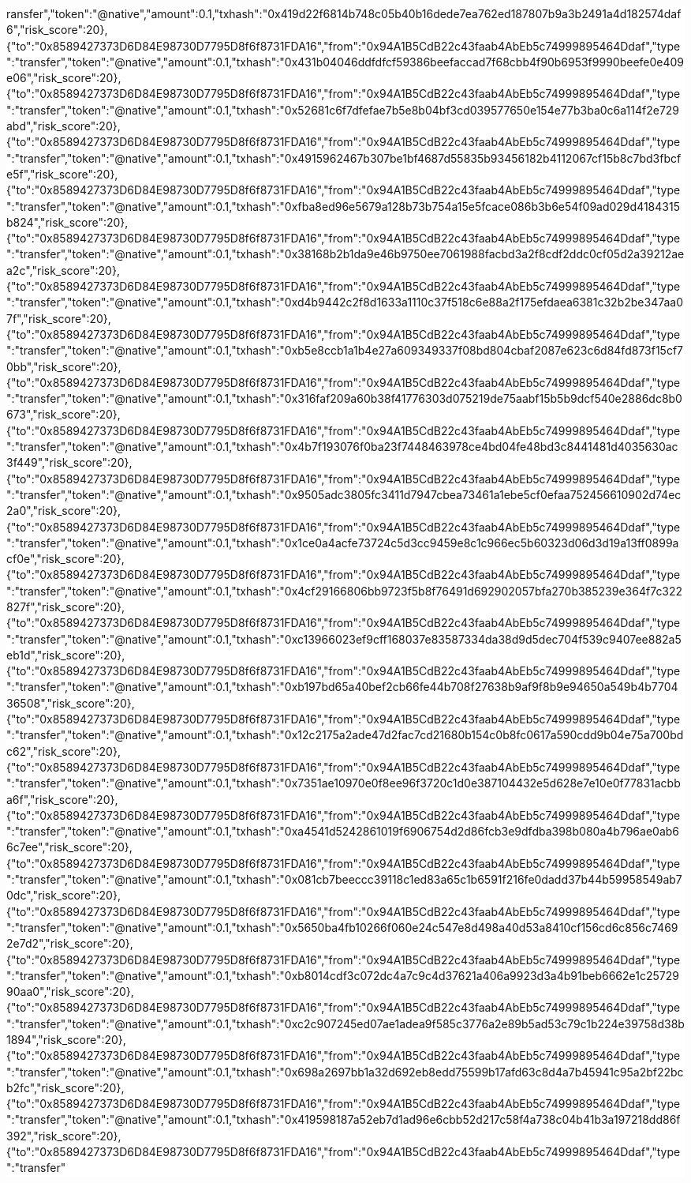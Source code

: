 ransfer","token":"@native","amount":0.1,"txhash":"0x419d22f6814b748c05b40b16dede7ea762ed187807b9a3b2491a4d182574daf6","risk_score":20},{"to":"0x8589427373D6D84E98730D7795D8f6f8731FDA16","from":"0x94A1B5CdB22c43faab4AbEb5c74999895464Ddaf","type":"transfer","token":"@native","amount":0.1,"txhash":"0x431b04046ddfdfcf59386beefaccad7f68cbb4f90b6953f9990beefe0e409e06","risk_score":20},{"to":"0x8589427373D6D84E98730D7795D8f6f8731FDA16","from":"0x94A1B5CdB22c43faab4AbEb5c74999895464Ddaf","type":"transfer","token":"@native","amount":0.1,"txhash":"0x52681c6f7dfefae7b5e8b04bf3cd039577650e154e77b3ba0c6a114f2e729abd","risk_score":20},{"to":"0x8589427373D6D84E98730D7795D8f6f8731FDA16","from":"0x94A1B5CdB22c43faab4AbEb5c74999895464Ddaf","type":"transfer","token":"@native","amount":0.1,"txhash":"0x4915962467b307be1bf4687d55835b93456182b4112067cf15b8c7bd3fbcfe5f","risk_score":20},{"to":"0x8589427373D6D84E98730D7795D8f6f8731FDA16","from":"0x94A1B5CdB22c43faab4AbEb5c74999895464Ddaf","type":"transfer","token":"@native","amount":0.1,"txhash":"0xfba8ed96e5679a128b73b754a15e5fcace086b3b6e54f09ad029d4184315b824","risk_score":20},{"to":"0x8589427373D6D84E98730D7795D8f6f8731FDA16","from":"0x94A1B5CdB22c43faab4AbEb5c74999895464Ddaf","type":"transfer","token":"@native","amount":0.1,"txhash":"0x38168b2b1da9e46b9750ee7061988facbd3a2f8cdf2ddc0cf05d2a39212aea2c","risk_score":20},{"to":"0x8589427373D6D84E98730D7795D8f6f8731FDA16","from":"0x94A1B5CdB22c43faab4AbEb5c74999895464Ddaf","type":"transfer","token":"@native","amount":0.1,"txhash":"0xd4b9442c2f8d1633a1110c37f518c6e88a2f175efdaea6381c32b2be347aa07f","risk_score":20},{"to":"0x8589427373D6D84E98730D7795D8f6f8731FDA16","from":"0x94A1B5CdB22c43faab4AbEb5c74999895464Ddaf","type":"transfer","token":"@native","amount":0.1,"txhash":"0xb5e8ccb1a1b4e27a609349337f08bd804cbaf2087e623c6d84fd873f15cf70bb","risk_score":20},{"to":"0x8589427373D6D84E98730D7795D8f6f8731FDA16","from":"0x94A1B5CdB22c43faab4AbEb5c74999895464Ddaf","type":"transfer","token":"@native","amount":0.1,"txhash":"0x316faf209a60b38f41776303d075219de75aabf15b5b9dcf540e2886dc8b0673","risk_score":20},{"to":"0x8589427373D6D84E98730D7795D8f6f8731FDA16","from":"0x94A1B5CdB22c43faab4AbEb5c74999895464Ddaf","type":"transfer","token":"@native","amount":0.1,"txhash":"0x4b7f193076f0ba23f7448463978ce4bd04fe48bd3c8441481d4035630ac3f449","risk_score":20},{"to":"0x8589427373D6D84E98730D7795D8f6f8731FDA16","from":"0x94A1B5CdB22c43faab4AbEb5c74999895464Ddaf","type":"transfer","token":"@native","amount":0.1,"txhash":"0x9505adc3805fc3411d7947cbea73461a1ebe5cf0efaa752456610902d74ec2a0","risk_score":20},{"to":"0x8589427373D6D84E98730D7795D8f6f8731FDA16","from":"0x94A1B5CdB22c43faab4AbEb5c74999895464Ddaf","type":"transfer","token":"@native","amount":0.1,"txhash":"0x1ce0a4acfe73724c5d3cc9459e8c1c966ec5b60323d06d3d19a13ff0899acf0e","risk_score":20},{"to":"0x8589427373D6D84E98730D7795D8f6f8731FDA16","from":"0x94A1B5CdB22c43faab4AbEb5c74999895464Ddaf","type":"transfer","token":"@native","amount":0.1,"txhash":"0x4cf29166806bb9723f5b8f76491d692902057bfa270b385239e364f7c322827f","risk_score":20},{"to":"0x8589427373D6D84E98730D7795D8f6f8731FDA16","from":"0x94A1B5CdB22c43faab4AbEb5c74999895464Ddaf","type":"transfer","token":"@native","amount":0.1,"txhash":"0xc13966023ef9cff168037e83587334da38d9d5dec704f539c9407ee882a5eb1d","risk_score":20},{"to":"0x8589427373D6D84E98730D7795D8f6f8731FDA16","from":"0x94A1B5CdB22c43faab4AbEb5c74999895464Ddaf","type":"transfer","token":"@native","amount":0.1,"txhash":"0xb197bd65a40bef2cb66fe44b708f27638b9af9f8b9e94650a549b4b770436508","risk_score":20},{"to":"0x8589427373D6D84E98730D7795D8f6f8731FDA16","from":"0x94A1B5CdB22c43faab4AbEb5c74999895464Ddaf","type":"transfer","token":"@native","amount":0.1,"txhash":"0x12c2175a2ade47d2fac7cd21680b154c0b8fc0617a590cdd9b04e75a700bdc62","risk_score":20},{"to":"0x8589427373D6D84E98730D7795D8f6f8731FDA16","from":"0x94A1B5CdB22c43faab4AbEb5c74999895464Ddaf","type":"transfer","token":"@native","amount":0.1,"txhash":"0x7351ae10970e0f8ee96f3720c1d0e387104432e5d628e7e10e0f77831acbba6f","risk_score":20},{"to":"0x8589427373D6D84E98730D7795D8f6f8731FDA16","from":"0x94A1B5CdB22c43faab4AbEb5c74999895464Ddaf","type":"transfer","token":"@native","amount":0.1,"txhash":"0xa4541d5242861019f6906754d2d86fcb3e9dfdba398b080a4b796ae0ab66c7ee","risk_score":20},{"to":"0x8589427373D6D84E98730D7795D8f6f8731FDA16","from":"0x94A1B5CdB22c43faab4AbEb5c74999895464Ddaf","type":"transfer","token":"@native","amount":0.1,"txhash":"0x081cb7beeccc39118c1ed83a65c1b6591f216fe0dadd37b44b59958549ab70dc","risk_score":20},{"to":"0x8589427373D6D84E98730D7795D8f6f8731FDA16","from":"0x94A1B5CdB22c43faab4AbEb5c74999895464Ddaf","type":"transfer","token":"@native","amount":0.1,"txhash":"0x5650ba4fb10266f060e24c547e8d498a40d53a8410cf156cd6c856c74692e7d2","risk_score":20},{"to":"0x8589427373D6D84E98730D7795D8f6f8731FDA16","from":"0x94A1B5CdB22c43faab4AbEb5c74999895464Ddaf","type":"transfer","token":"@native","amount":0.1,"txhash":"0xb8014cdf3c072dc4a7c9c4d37621a406a9923d3a4b91beb6662e1c2572990aa0","risk_score":20},{"to":"0x8589427373D6D84E98730D7795D8f6f8731FDA16","from":"0x94A1B5CdB22c43faab4AbEb5c74999895464Ddaf","type":"transfer","token":"@native","amount":0.1,"txhash":"0xc2c907245ed07ae1adea9f585c3776a2e89b5ad53c79c1b224e39758d38b1894","risk_score":20},{"to":"0x8589427373D6D84E98730D7795D8f6f8731FDA16","from":"0x94A1B5CdB22c43faab4AbEb5c74999895464Ddaf","type":"transfer","token":"@native","amount":0.1,"txhash":"0x698a2697bb1a32d692eb8edd75599b17afd63c8d4a7b45941c95a2bf22bcb2fc","risk_score":20},{"to":"0x8589427373D6D84E98730D7795D8f6f8731FDA16","from":"0x94A1B5CdB22c43faab4AbEb5c74999895464Ddaf","type":"transfer","token":"@native","amount":0.1,"txhash":"0x419598187a52eb7d1ad96e6cbb52d217c58f4a738c04b41b3a197218dd86f392","risk_score":20},{"to":"0x8589427373D6D84E98730D7795D8f6f8731FDA16","from":"0x94A1B5CdB22c43faab4AbEb5c74999895464Ddaf","type":"transfer"